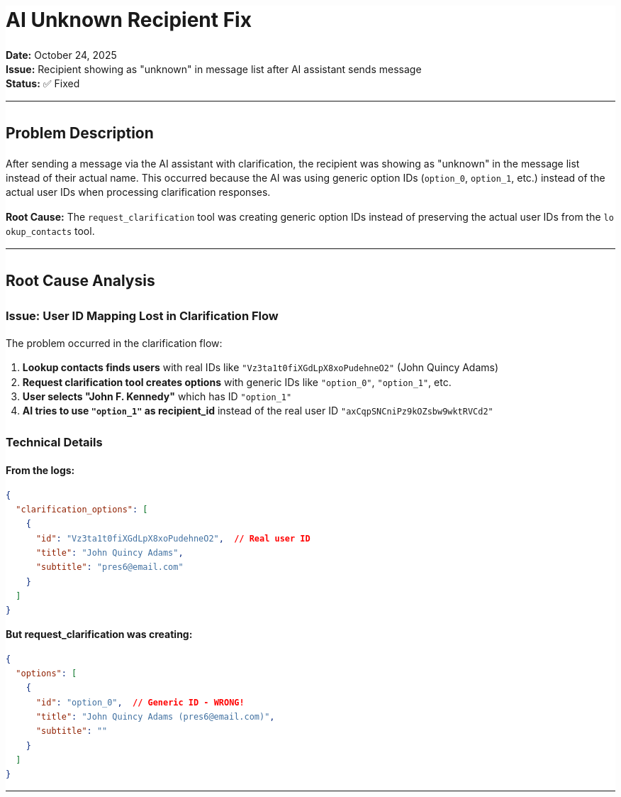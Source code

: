 # AI Unknown Recipient Fix

**Date:** October 24, 2025  
**Issue:** Recipient showing as "unknown" in message list after AI assistant sends message  
**Status:** ✅ Fixed

---

## Problem Description

After sending a message via the AI assistant with clarification, the recipient was showing as "unknown" in the message list instead of their actual name. This occurred because the AI was using generic option IDs (`option_0`, `option_1`, etc.) instead of the actual user IDs when processing clarification responses.

**Root Cause:** The `request_clarification` tool was creating generic option IDs instead of preserving the actual user IDs from the `lookup_contacts` tool.

---

## Root Cause Analysis

### Issue: User ID Mapping Lost in Clarification Flow

The problem occurred in the clarification flow:

1. **Lookup contacts finds users** with real IDs like `"Vz3ta1t0fiXGdLpX8xoPudehneO2"` (John Quincy Adams)
2. **Request clarification tool creates options** with generic IDs like `"option_0"`, `"option_1"`, etc.
3. **User selects "John F. Kennedy"** which has ID `"option_1"`
4. **AI tries to use `"option_1"` as recipient_id** instead of the real user ID `"axCqpSNCniPz9kOZsbw9wktRVCd2"`

### Technical Details

**From the logs:**
```json
{
  "clarification_options": [
    {
      "id": "Vz3ta1t0fiXGdLpX8xoPudehneO2",  // Real user ID
      "title": "John Quincy Adams",
      "subtitle": "pres6@email.com"
    }
  ]
}
```

**But request_clarification was creating:**
```json
{
  "options": [
    {
      "id": "option_0",  // Generic ID - WRONG!
      "title": "John Quincy Adams (pres6@email.com)",
      "subtitle": ""
    }
  ]
}
```

---